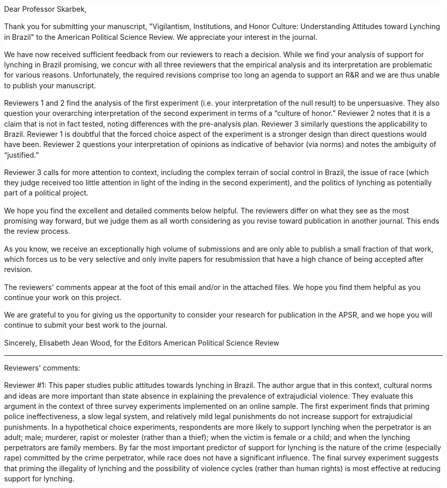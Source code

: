 Dear Professor Skarbek,

Thank you for submitting your manuscript, "Vigilantism, Institutions, and Honor
Culture: Understanding Attitudes toward Lynching in Brazil" to the American
Political Science Review. We appreciate your interest in the journal.

We have now received sufficient feedback from our reviewers to reach a
decision. While we find your analysis of support for lynching in Brazil
promising, we concur with all three reviewers that the empirical analysis and
its interpretation are problematic for various reasons. Unfortunately, the
required revisions comprise too long an agenda to support an R&R and we are
thus unable to publish your manuscript.   

Reviewers 1 and 2 find the analysis of the first experiment (i.e. your
interpretation of the null result) to be unpersuasive.  They also question your
overarching interpretation of the second experiment in terms of a “culture of
honor.”  Reviewer 2 notes that it is a claim that is not in fact tested, noting
differences with the pre-analysis plan. Reviewer 3 similarly questions the
applicability to Brazil. Reviewer 1 is doubtful that the forced choice aspect
of the experiment is a stronger design than direct questions would have been.
Reviewer 2 questions your interpretation of opinions as indicative of behavior
(via norms) and notes the ambiguity of “justified.”

Reviewer 3 calls for more attention to context, including the complex terrain
of social control in Brazil, the issue of race (which they judge received too
little attention in light of the inding in the second experiment), and the
politics of lynching as potentially part of a political project.

We hope you find the excellent and detailed comments below helpful. The
reviewers differ on what they see as the most promising way forward, but we
judge them as all worth considering as you revise toward publication in another
journal. This ends the review process.

As you know, we receive an exceptionally high volume of submissions and are
only able to publish a small fraction of that work, which forces us to be very
selective and only invite papers for resubmission that have a high chance of
being accepted after revision.

The reviewers' comments appear at the foot of this email and/or in the attached
files. We hope you find them helpful as you continue your work on this project.

We are grateful to you for giving us the opportunity to consider your research
for publication in the APSR, and we hope you will continue to submit your best
work to the journal.

Sincerely,
Elisabeth Jean Wood, for the Editors
American Political Science Review

-- -- -- -- --
Reviewers' comments:

Reviewer #1: This paper studies public attitudes towards lynching in Brazil.
The author argue that in this context, cultural norms and ideas are more
important than state absence in explaining the prevalence of extrajudicial
violence. They evaluate this argument in the context of three survey
experiments implemented on an online sample. The first experiment finds that
priming police ineffectiveness, a slow legal system, and relatively mild legal
punishments do not increase support for extrajudicial punishments. In a
hypothetical choice experiments, respondents are more likely to support
lynching when the perpetrator is an adult; male; murderer, rapist or molester
(rather than a thief); when the victim is female or a child; and when the
lynching perpetrators are family members. By far the most important predictor
of support for lynching is the nature of the crime (especially rape) committed
by the crime perpetrator, while race does not have a significant influence. The
final survey experiment suggests that priming the illegality of lynching and
the possibility of violence cycles (rather than human rights) is most effective
at reducing support for lynching.
